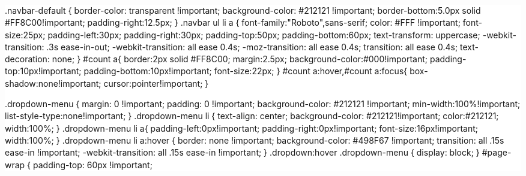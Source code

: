 .navbar-default {
    border-color: transparent !important;
    background-color: #212121 !important;
    border-bottom:5.0px solid #FF8C00!important;
    padding-right:12.5px;
}
.navbar ul li a {
    font-family:"Roboto",sans-serif;
    color: #FFF !important;
    font-size:25px;
    padding-left:30px;
    padding-right:30px;
    padding-top:50px;
    padding-bottom:60px;
    text-transform: uppercase;
    -webkit-transition: .3s ease-in-out;
    -webkit-transition: all ease 0.4s;
  	-moz-transition: all ease 0.4s;
  	transition: all ease 0.4s;
  	text-decoration: none;
}
#count a{
  border:2px solid #FF8C00;
  margin:2.5px;
  background-color:#000!important;
  padding-top:10px!important;
  padding-bottom:10px!important;
  font-size:22px;
}
#count a:hover,#count a:focus{
  box-shadow:none!important;
  cursor:pointer!important;
}

.dropdown-menu {
    margin: 0 !important;
    padding: 0 !important;
    background-color: #212121 !important;
    min-width:100%!important;
    list-style-type:none!important;
}
.dropdown-menu li {
    text-align: center;
    background-color: #212121!important;
    color:#212121;
    width:100%;
}
.dropdown-menu li a{
  padding-left:0px!important;
  padding-right:0px!important;
  font-size:16px!important;
    width:100%;
}
.dropdown-menu li a:hover {
    border: none !important;
    background-color: #498F67 !important;
    transition: all .15s ease-in !important;
    -webkit-transition: all .15s ease-in !important;
}
.dropdown:hover .dropdown-menu {
display: block;
}
#page-wrap {
    padding-top: 60px !important;